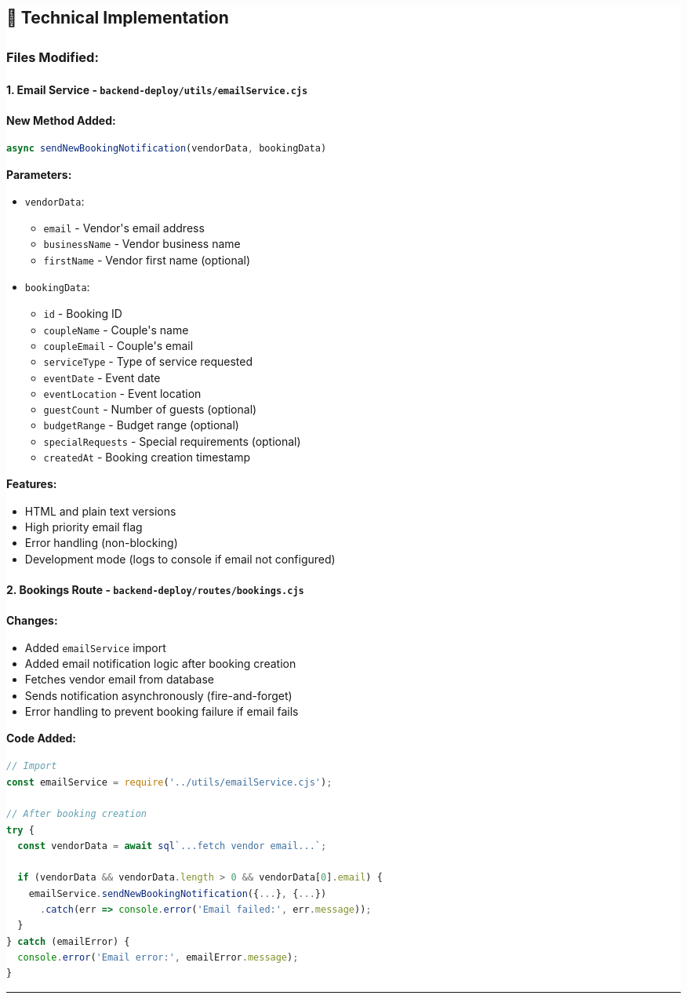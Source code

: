 
## 🔧 Technical Implementation

### Files Modified:

#### 1. **Email Service** - `backend-deploy/utils/emailService.cjs`
**New Method Added:**
```javascript
async sendNewBookingNotification(vendorData, bookingData)
```

**Parameters:**
- `vendorData`:
  - `email` - Vendor's email address
  - `businessName` - Vendor business name
  - `firstName` - Vendor first name (optional)
  
- `bookingData`:
  - `id` - Booking ID
  - `coupleName` - Couple's name
  - `coupleEmail` - Couple's email
  - `serviceType` - Type of service requested
  - `eventDate` - Event date
  - `eventLocation` - Event location
  - `guestCount` - Number of guests (optional)
  - `budgetRange` - Budget range (optional)
  - `specialRequests` - Special requirements (optional)
  - `createdAt` - Booking creation timestamp

**Features:**
- HTML and plain text versions
- High priority email flag
- Error handling (non-blocking)
- Development mode (logs to console if email not configured)

#### 2. **Bookings Route** - `backend-deploy/routes/bookings.cjs`
**Changes:**
- Added `emailService` import
- Added email notification logic after booking creation
- Fetches vendor email from database
- Sends notification asynchronously (fire-and-forget)
- Error handling to prevent booking failure if email fails

**Code Added:**
```javascript
// Import
const emailService = require('../utils/emailService.cjs');

// After booking creation
try {
  const vendorData = await sql`...fetch vendor email...`;
  
  if (vendorData && vendorData.length > 0 && vendorData[0].email) {
    emailService.sendNewBookingNotification({...}, {...})
      .catch(err => console.error('Email failed:', err.message));
  }
} catch (emailError) {
  console.error('Email error:', emailError.message);
}
```

---